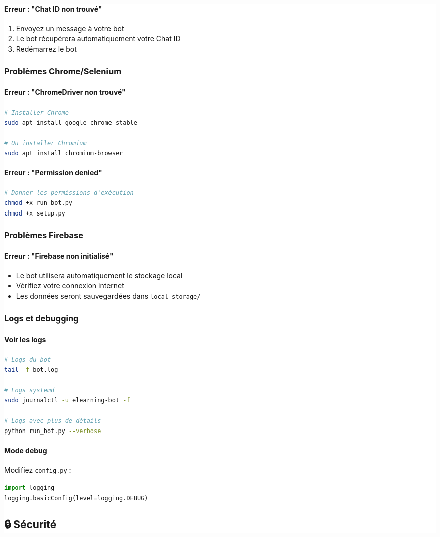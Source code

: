 #### Erreur : "Chat ID non trouvé"
1. Envoyez un message à votre bot
2. Le bot récupérera automatiquement votre Chat ID
3. Redémarrez le bot

### Problèmes Chrome/Selenium

#### Erreur : "ChromeDriver non trouvé"
```bash
# Installer Chrome
sudo apt install google-chrome-stable

# Ou installer Chromium
sudo apt install chromium-browser
```

#### Erreur : "Permission denied"
```bash
# Donner les permissions d'exécution
chmod +x run_bot.py
chmod +x setup.py
```

### Problèmes Firebase

#### Erreur : "Firebase non initialisé"
- Le bot utilisera automatiquement le stockage local
- Vérifiez votre connexion internet
- Les données seront sauvegardées dans `local_storage/`

### Logs et debugging

#### Voir les logs
```bash
# Logs du bot
tail -f bot.log

# Logs systemd
sudo journalctl -u elearning-bot -f

# Logs avec plus de détails
python run_bot.py --verbose
```

#### Mode debug
Modifiez `config.py` :
```python
import logging
logging.basicConfig(level=logging.DEBUG)
```

## 🔒 Sécurité
